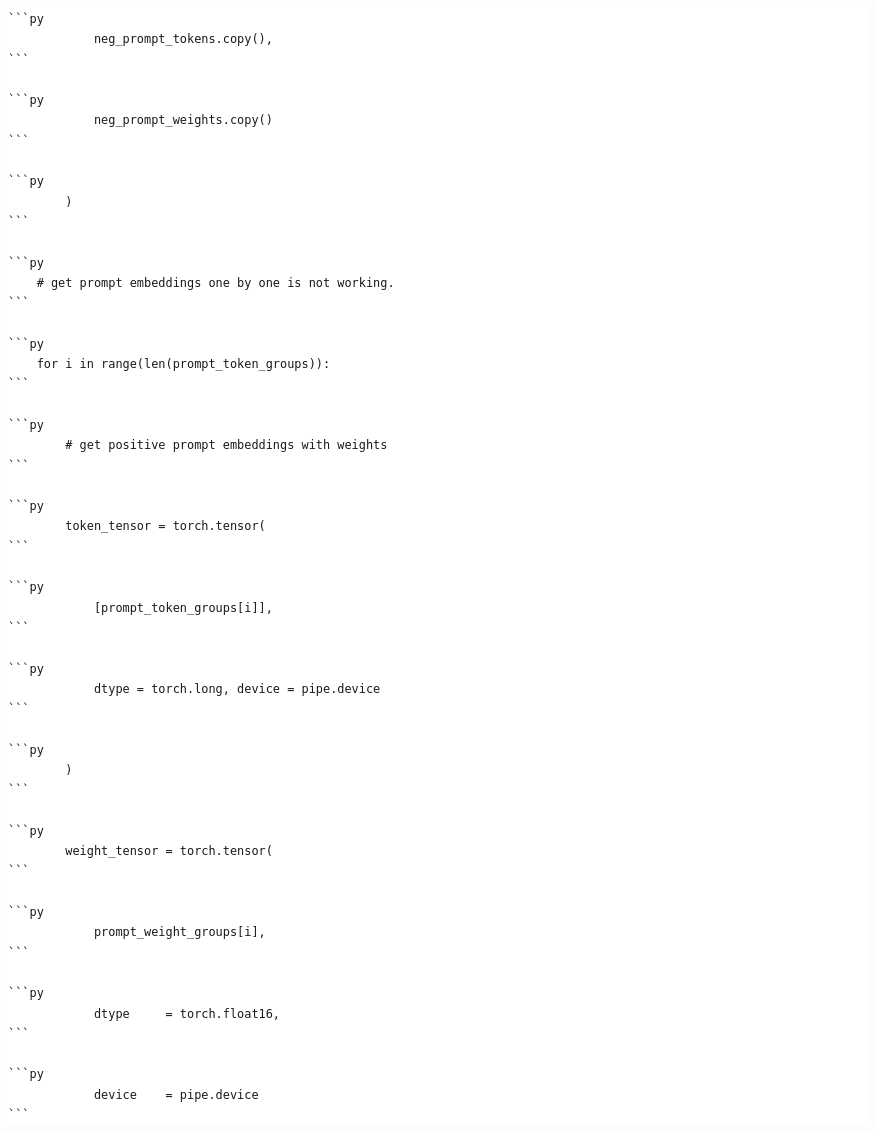     ```py
                neg_prompt_tokens.copy(),
    ```

    ```py
                neg_prompt_weights.copy()
    ```

    ```py
            )
    ```

    ```py
        # get prompt embeddings one by one is not working.
    ```

    ```py
        for i in range(len(prompt_token_groups)):
    ```

    ```py
            # get positive prompt embeddings with weights
    ```

    ```py
            token_tensor = torch.tensor(
    ```

    ```py
                [prompt_token_groups[i]],
    ```

    ```py
                dtype = torch.long, device = pipe.device
    ```

    ```py
            )
    ```

    ```py
            weight_tensor = torch.tensor(
    ```

    ```py
                prompt_weight_groups[i],
    ```

    ```py
                dtype     = torch.float16,
    ```

    ```py
                device    = pipe.device
    ```
